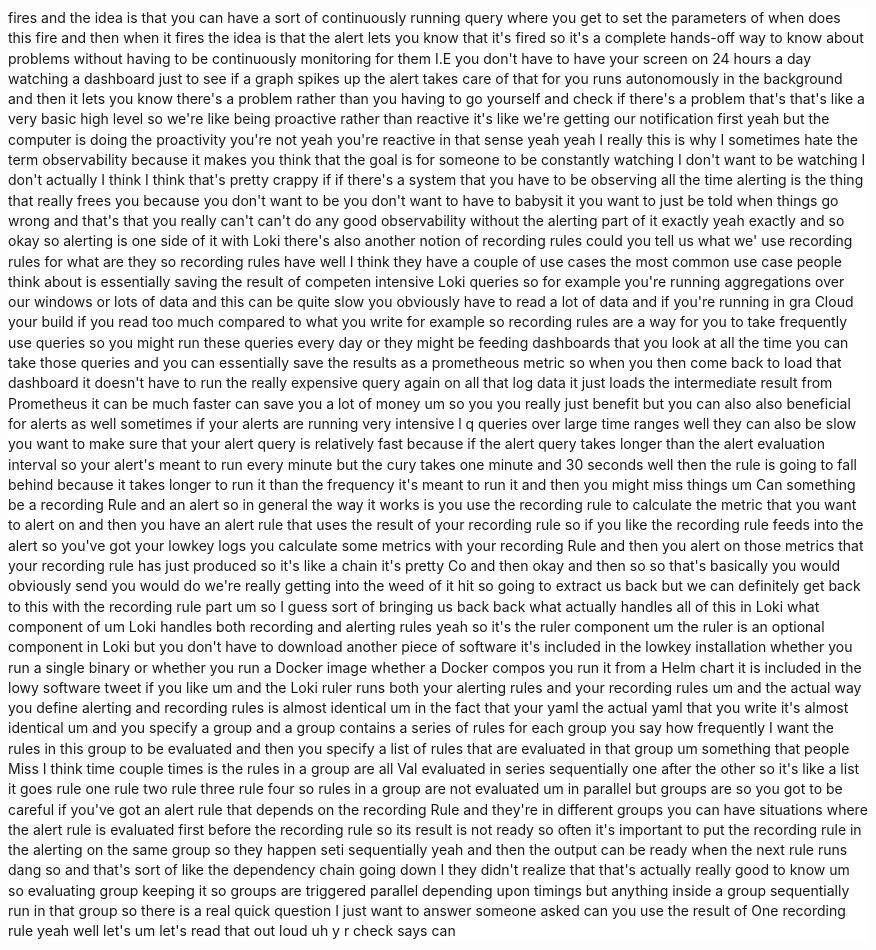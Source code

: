 fires and the idea is that you can have a sort of continuously running query where you get to set the parameters of when does this fire and then when it fires the idea is that the alert lets you know that it's fired so it's a complete hands-off way to know about problems without having to be continuously monitoring for them I.E you don't have to have your screen on 24 hours a day watching a dashboard just to see if a graph spikes up the alert takes care of that for you runs autonomously in the background and then it lets you know there's a problem rather than you having to go yourself and check if there's a problem that's that's like a very basic high level so we're like being proactive rather than reactive it's like we're getting our notification first yeah but the computer is doing the proactivity you're not yeah you're reactive in that sense yeah yeah I really this is why I sometimes hate the term observability because it makes you think that the goal is for someone to be constantly watching I don't want to be watching I don't actually I think I think that's pretty crappy if if there's a system that you have to be observing all the time alerting is the thing that really frees you because you don't want to be you don't want to have to babysit it you want to just be told when things go wrong and that's that you really can't can't do any good observability without the alerting part of it exactly yeah exactly and so okay so alerting is one side of it with Loki there's also another notion of recording rules could you tell us what we' use recording rules for what are they so recording rules have well I think they have a couple of use cases the most common use case people think about is essentially saving the result of competen intensive Loki queries so for example you're running aggregations over our windows or lots of data and this can be quite slow you obviously have to read a lot of data and if you're running in gra Cloud your build if you read too much compared to what you write for example so recording rules are a way for you to take frequently use queries so you might run these queries every day or they might be feeding dashboards that you look at all the time you can take those queries and you can essentially save the results as a prometheous metric so when you then come back to load that dashboard it doesn't have to run the really expensive query again on all that log data it just loads the intermediate result from Prometheus it can be much faster can save you a lot of money um so you you really just benefit but you can also also beneficial for alerts as well sometimes if your alerts are running very intensive l q queries over large time ranges well they can also be slow you want to make sure that your alert query is relatively fast because if the alert query takes longer than the alert evaluation interval so your alert's meant to run every minute but the cury takes one minute and 30 seconds well then the rule is going to fall behind because it takes longer to run it than the frequency it's meant to run it and then you might miss things um Can something be a recording Rule and an alert so in general the way it works is you use the recording rule to calculate the metric that you want to alert on and then you have an alert rule that uses the result of your recording rule so if you like the recording rule feeds into the alert so you've got your lowkey logs you calculate some metrics with your recording Rule and then you alert on those metrics that your recording rule has just produced so it's like a chain it's pretty Co and then okay and then so so that's basically you would obviously send you would do we're really getting into the weed of it hit so going to extract us back but we can definitely get back to this with the recording rule part um so I guess sort of bringing us back back what actually handles all of this in Loki what component of um Loki handles both recording and alerting rules yeah so it's the ruler component um the ruler is an optional component in Loki but you don't have to download another piece of software it's included in the lowkey installation whether you run a single binary or whether you run a Docker image whether a Docker compos you run it from a Helm chart it is included in the lowy software tweet if you like um and the Loki ruler runs both your alerting rules and your recording rules um and the actual way you define alerting and recording rules is almost identical um in the fact that your yaml the actual yaml that you write it's almost identical um and you specify a group and a group contains a series of rules for each group you say how frequently I want the rules in this group to be evaluated and then you specify a list of rules that are evaluated in that group um something that people Miss I think time couple times is the rules in a group are all Val evaluated in series sequentially one after the other so it's like a list it goes rule one rule two rule three rule four so rules in a group are not evaluated um in parallel but groups are so you got to be careful if you've got an alert rule that depends on the recording Rule and they're in different groups you can have situations where the alert rule is evaluated first before the recording rule so its result is not ready so often it's important to put the recording rule in the alerting on the same group so they happen seti sequentially yeah and then the output can be ready when the next rule runs dang so and that's sort of like the dependency chain going down I they didn't realize that that's actually really good to know um so evaluating group keeping it so groups are triggered parallel depending upon timings but anything inside a group sequentially run in that group so there is a real quick question I just want to answer someone asked can you use the result of One recording rule yeah well let's um let's read that out loud uh y r check says can